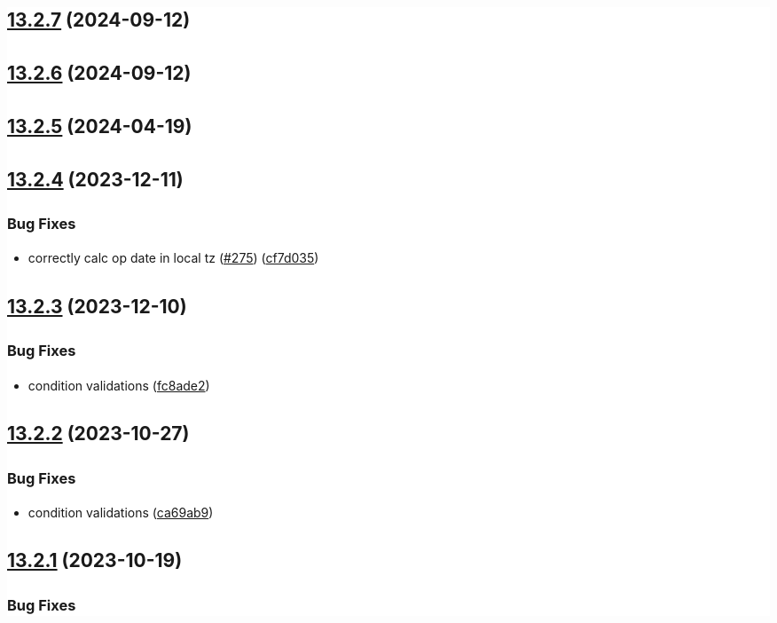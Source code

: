 ## [13.2.7](https://github.com/softwaregroup-bg/ut-rule/compare/v13.2.6...v13.2.7) (2024-09-12)



## [13.2.6](https://github.com/softwaregroup-bg/ut-rule/compare/v13.2.5...v13.2.6) (2024-09-12)



## [13.2.5](https://github.com/softwaregroup-bg/ut-rule/compare/v13.2.4...v13.2.5) (2024-04-19)



## [13.2.4](https://github.com/softwaregroup-bg/ut-rule/compare/v13.2.3...v13.2.4) (2023-12-11)


### Bug Fixes

* correctly calc op date in local tz ([#275](https://github.com/softwaregroup-bg/ut-rule/issues/275)) ([cf7d035](https://github.com/softwaregroup-bg/ut-rule/commit/cf7d0358d932c7431d07edfada81582964a2a171))



## [13.2.3](https://github.com/softwaregroup-bg/ut-rule/compare/v13.2.2...v13.2.3) (2023-12-10)


### Bug Fixes

* condition validations ([fc8ade2](https://github.com/softwaregroup-bg/ut-rule/commit/fc8ade2aa10aecc1a8a4e174e6218229ce7ba452))



## [13.2.2](https://github.com/softwaregroup-bg/ut-rule/compare/v13.2.1...v13.2.2) (2023-10-27)


### Bug Fixes

* condition validations ([ca69ab9](https://github.com/softwaregroup-bg/ut-rule/commit/ca69ab991568efbe00cb884ae489cb14656e3314))



## [13.2.1](https://github.com/softwaregroup-bg/ut-rule/compare/v13.2.0...v13.2.1) (2023-10-19)


### Bug Fixes
